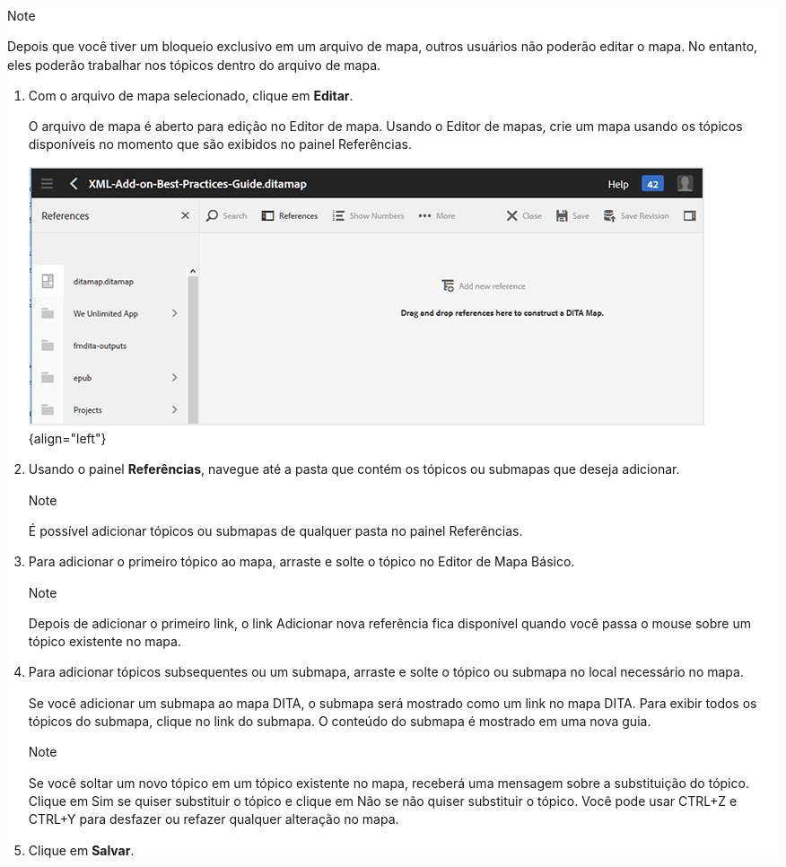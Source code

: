    >[!NOTE]
   >
   > Depois que você tiver um bloqueio exclusivo em um arquivo de mapa, outros usuários não poderão editar o mapa. No entanto, eles poderão trabalhar nos tópicos dentro do arquivo de mapa.

1. Com o arquivo de mapa selecionado, clique em **Editar**.

   O arquivo de mapa é aberto para edição no Editor de mapa. Usando o Editor de mapas, crie um mapa usando os tópicos disponíveis no momento que são exibidos no painel Referências.

   ![](images/dita-map-01.png){align="left"}

1. Usando o painel **Referências**, navegue até a pasta que contém os tópicos ou submapas que deseja adicionar.

   >[!NOTE]
   >
   > É possível adicionar tópicos ou submapas de qualquer pasta no painel Referências.

1. Para adicionar o primeiro tópico ao mapa, arraste e solte o tópico no Editor de Mapa Básico.

   >[!NOTE]
   >
   > Depois de adicionar o primeiro link, o link Adicionar nova referência fica disponível quando você passa o mouse sobre um tópico existente no mapa.

1. Para adicionar tópicos subsequentes ou um submapa, arraste e solte o tópico ou submapa no local necessário no mapa.

   Se você adicionar um submapa ao mapa DITA, o submapa será mostrado como um link no mapa DITA. Para exibir todos os tópicos do submapa, clique no link do submapa. O conteúdo do submapa é mostrado em uma nova guia.

   >[!NOTE]
   >
   > Se você soltar um novo tópico em um tópico existente no mapa, receberá uma mensagem sobre a substituição do tópico. Clique em Sim se quiser substituir o tópico e clique em Não se não quiser substituir o tópico. Você pode usar CTRL+Z e CTRL+Y para desfazer ou refazer qualquer alteração no mapa.

1. Clique em **Salvar**.
